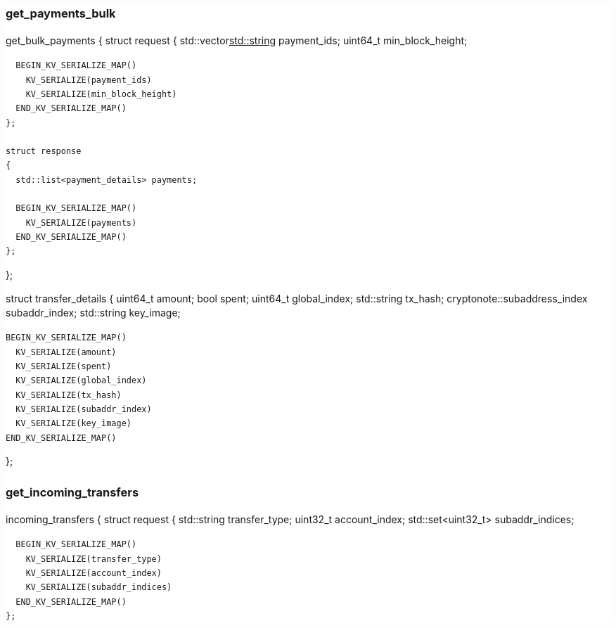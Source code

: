 ### get_payments_bulk
get_bulk_payments
  {
    struct request
    {
      std::vector<std::string> payment_ids;
      uint64_t min_block_height;

      BEGIN_KV_SERIALIZE_MAP()
        KV_SERIALIZE(payment_ids)
        KV_SERIALIZE(min_block_height)
      END_KV_SERIALIZE_MAP()
    };

    struct response
    {
      std::list<payment_details> payments;

      BEGIN_KV_SERIALIZE_MAP()
        KV_SERIALIZE(payments)
      END_KV_SERIALIZE_MAP()
    };
  };
  
  struct transfer_details
  {
    uint64_t amount;
    bool spent;
    uint64_t global_index;
    std::string tx_hash;
    cryptonote::subaddress_index subaddr_index;
    std::string key_image;

    BEGIN_KV_SERIALIZE_MAP()
      KV_SERIALIZE(amount)
      KV_SERIALIZE(spent)
      KV_SERIALIZE(global_index)
      KV_SERIALIZE(tx_hash)
      KV_SERIALIZE(subaddr_index)
      KV_SERIALIZE(key_image)
    END_KV_SERIALIZE_MAP()
  };

### get_incoming_transfers
incoming_transfers
  {
    struct request
    {
      std::string transfer_type;
      uint32_t account_index;
      std::set<uint32_t> subaddr_indices;

      BEGIN_KV_SERIALIZE_MAP()
        KV_SERIALIZE(transfer_type)
        KV_SERIALIZE(account_index)
        KV_SERIALIZE(subaddr_indices)
      END_KV_SERIALIZE_MAP()
    };
